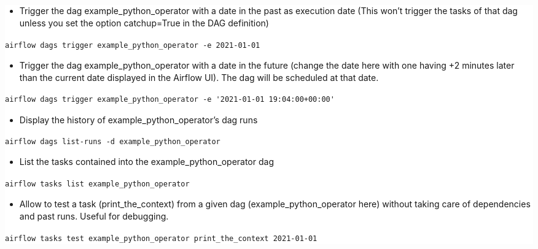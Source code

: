 
- Trigger the dag example_python_operator with a date in the past as execution date (This won’t trigger the tasks of that dag unless you set the option catchup=True in the DAG definition)
```
airflow dags trigger example_python_operator -e 2021-01-01
```


- Trigger the dag example_python_operator with a date in the future (change the date here with one having +2 minutes later than the current date displayed in the Airflow UI). The dag will be scheduled at that date.
```
airflow dags trigger example_python_operator -e '2021-01-01 19:04:00+00:00'
```


- Display the history of example_python_operator’s dag runs
```
airflow dags list-runs -d example_python_operator
```


- List the tasks contained into the example_python_operator dag
```
airflow tasks list example_python_operator
```


- Allow to test a task (print_the_context) from a given dag (example_python_operator here) without taking care of dependencies and past runs. Useful for debugging.
```
airflow tasks test example_python_operator print_the_context 2021-01-01
```
